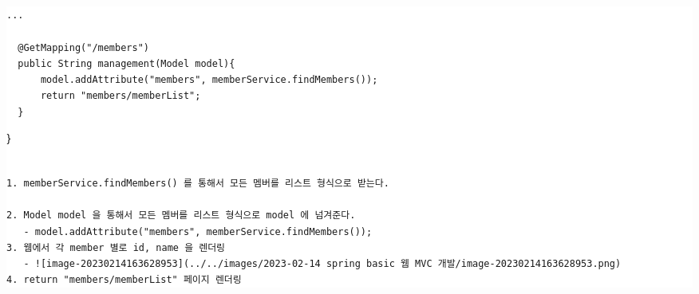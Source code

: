     ...
  
      @GetMapping("/members")
      public String management(Model model){
          model.addAttribute("members", memberService.findMembers());
          return "members/memberList";
      }
  }
  ```

  1. memberService.findMembers() 를 통해서 모든 멤버를 리스트 형식으로 받는다.

  2. Model model 을 통해서 모든 멤버를 리스트 형식으로 model 에 넘겨준다.
     - model.addAttribute("members", memberService.findMembers());
  3. 웹에서 각 member 별로 id, name 을 렌더링
     - ![image-20230214163628953](../../images/2023-02-14 spring basic 웹 MVC 개발/image-20230214163628953.png)
  4. return "members/memberList" 페이지 렌더링
